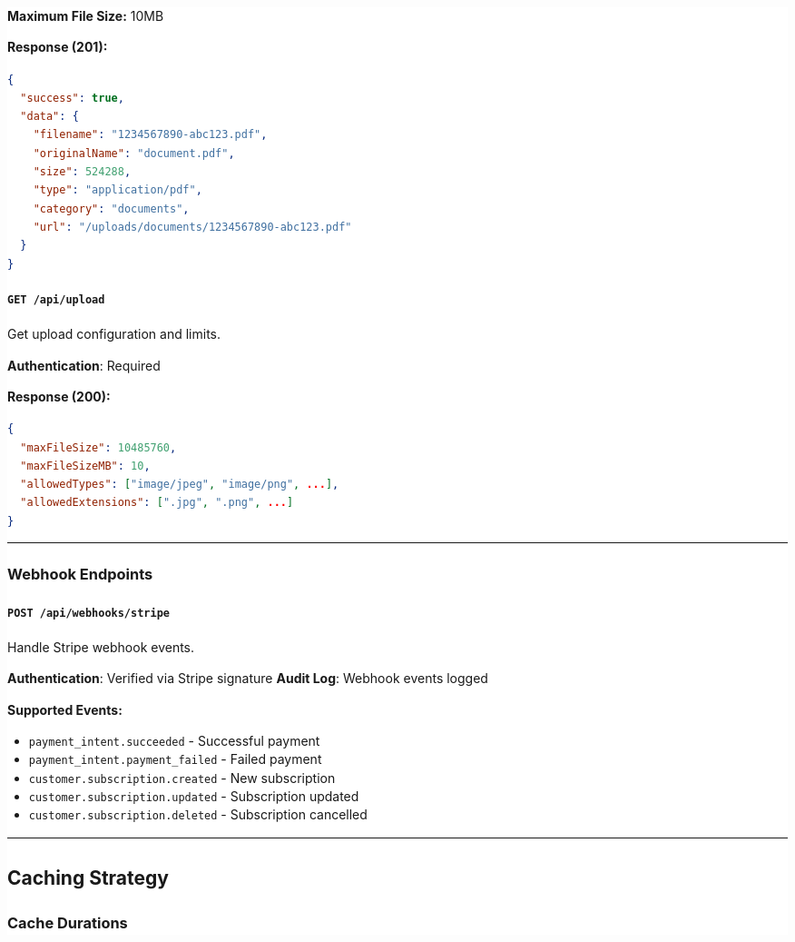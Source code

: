 **Maximum File Size:** 10MB

**Response (201):**
```json
{
  "success": true,
  "data": {
    "filename": "1234567890-abc123.pdf",
    "originalName": "document.pdf",
    "size": 524288,
    "type": "application/pdf",
    "category": "documents",
    "url": "/uploads/documents/1234567890-abc123.pdf"
  }
}
```

#### `GET /api/upload`
Get upload configuration and limits.

**Authentication**: Required

**Response (200):**
```json
{
  "maxFileSize": 10485760,
  "maxFileSizeMB": 10,
  "allowedTypes": ["image/jpeg", "image/png", ...],
  "allowedExtensions": [".jpg", ".png", ...]
}
```

---

### Webhook Endpoints

#### `POST /api/webhooks/stripe`
Handle Stripe webhook events.

**Authentication**: Verified via Stripe signature
**Audit Log**: Webhook events logged

**Supported Events:**
- `payment_intent.succeeded` - Successful payment
- `payment_intent.payment_failed` - Failed payment
- `customer.subscription.created` - New subscription
- `customer.subscription.updated` - Subscription updated
- `customer.subscription.deleted` - Subscription cancelled

---

## Caching Strategy

### Cache Durations
